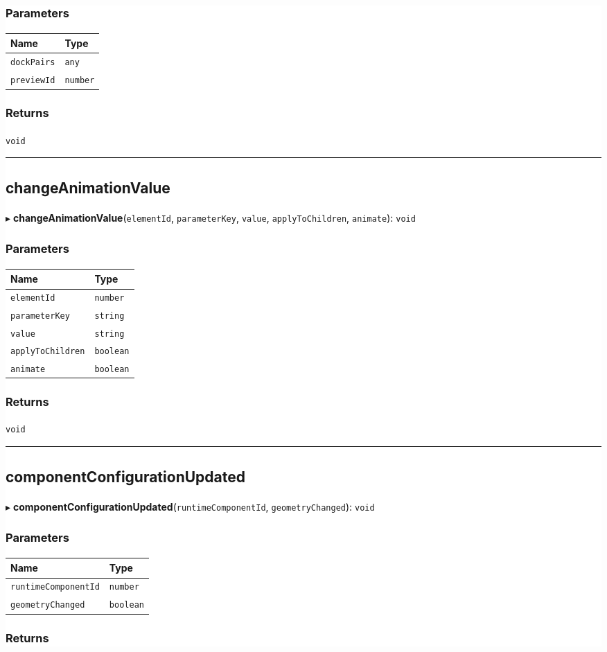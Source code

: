 ### Parameters

| Name | Type |
| :------ | :------ |
| `dockPairs` | `any` |
| `previewId` | `number` |

### Returns

`void`

___

## changeAnimationValue

▸ **changeAnimationValue**(`elementId`, `parameterKey`, `value`, `applyToChildren`, `animate`): `void`

### Parameters

| Name | Type |
| :------ | :------ |
| `elementId` | `number` |
| `parameterKey` | `string` |
| `value` | `string` |
| `applyToChildren` | `boolean` |
| `animate` | `boolean` |

### Returns

`void`

___

## componentConfigurationUpdated

▸ **componentConfigurationUpdated**(`runtimeComponentId`, `geometryChanged`): `void`

### Parameters

| Name | Type |
| :------ | :------ |
| `runtimeComponentId` | `number` |
| `geometryChanged` | `boolean` |

### Returns
